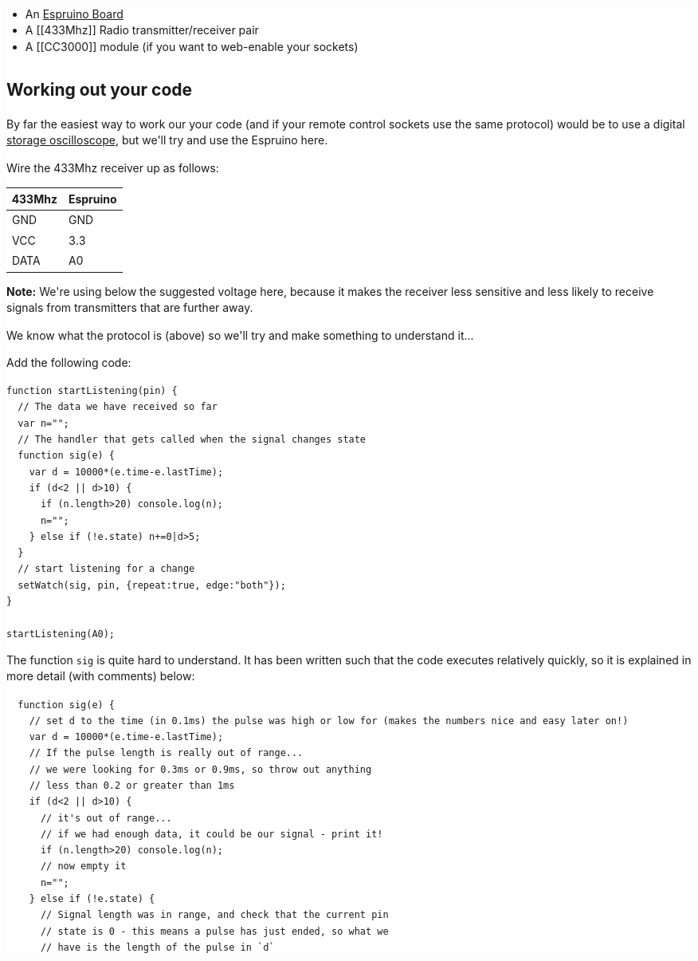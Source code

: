 * An [Espruino Board](/Original) 
* A [[433Mhz]] Radio transmitter/receiver pair
* A [[CC3000]] module (if you want to web-enable your sockets)

Working out your code
------------------

By far the easiest way to work our your code (and if your remote control sockets use the same protocol) would be to use a digital [storage oscilloscope](/Tools#oscilloscope), but we'll try and use the Espruino here.

Wire the 433Mhz receiver up as follows:

| 433Mhz | Espruino |
|--------|----------|
| GND    | GND      |
| VCC    | 3.3      |
| DATA   | A0       |

**Note:** We're using below the suggested voltage here, because it makes the receiver less sensitive and less likely to receive signals from transmitters that are further away.

We know what the protocol is (above) so we'll try and make something to understand it...

Add the following code:

```
function startListening(pin) {
  // The data we have received so far
  var n="";
  // The handler that gets called when the signal changes state
  function sig(e) {
    var d = 10000*(e.time-e.lastTime);
    if (d<2 || d>10) {
      if (n.length>20) console.log(n);
      n="";
    } else if (!e.state) n+=0|d>5;
  }
  // start listening for a change
  setWatch(sig, pin, {repeat:true, edge:"both"});
}

startListening(A0);
```

The function `sig` is quite hard to understand. It has been written such that the code executes relatively quickly, so it is explained in more detail (with comments) below:

```
  function sig(e) {
    // set d to the time (in 0.1ms) the pulse was high or low for (makes the numbers nice and easy later on!)
    var d = 10000*(e.time-e.lastTime);
    // If the pulse length is really out of range... 
    // we were looking for 0.3ms or 0.9ms, so throw out anything 
    // less than 0.2 or greater than 1ms
    if (d<2 || d>10) {
      // it's out of range... 
      // if we had enough data, it could be our signal - print it!
      if (n.length>20) console.log(n);
      // now empty it
      n="";
    } else if (!e.state) {
      // Signal length was in range, and check that the current pin
      // state is 0 - this means a pulse has just ended, so what we
      // have is the length of the pulse in `d`
```